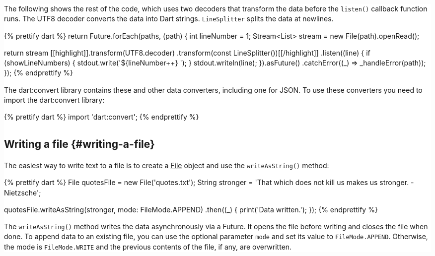 The following shows the rest of the
code, which uses two decoders that transform the data before the
`listen()` callback function runs.
The UTF8 decoder converts the data into Dart strings.
`LineSplitter` splits the data at newlines.

{% prettify dart %}
return Future.forEach(paths, (path) {
  int lineNumber = 1;
  Stream<List<int>> stream = new File(path).openRead();

  return stream
      [[highlight]].transform(UTF8.decoder)
      .transform(const LineSplitter())[[/highlight]]
      .listen((line) {
        if (showLineNumbers) {
          stdout.write('${lineNumber++} ');
        }
        stdout.writeln(line);
      }).asFuture()
          .catchError((_) => _handleError(path));
});
{% endprettify %}

The dart:convert library contains these and other data converters, including
one for JSON.
To use these converters you need to import the dart:convert library:

{% prettify dart %}
import 'dart:convert';
{% endprettify %}

## Writing a file {#writing-a-file}

The easiest way to write text to a file is to
create a 
<a href="https://api.dartlang.org/dart_io/File.html" target="_blank">File</a>
object and use the `writeAsString()` method:

{% prettify dart %}
File quotesFile = new File('quotes.txt');
String stronger = 'That which does not kill us makes us stronger. -Nietzsche';

quotesFile.writeAsString(stronger, mode: FileMode.APPEND)
    .then((_) { print('Data written.'); });
{% endprettify %}

The `writeAsString()` method writes the data asynchronously via a Future.
It opens the file before writing and closes the file when done.
To append data to an existing file, you can use the optional
parameter `mode` and set its value to `FileMode.APPEND`.
Otherwise, the mode is `FileMode.WRITE` and the previous contents of the file,
if any, are overwritten.

